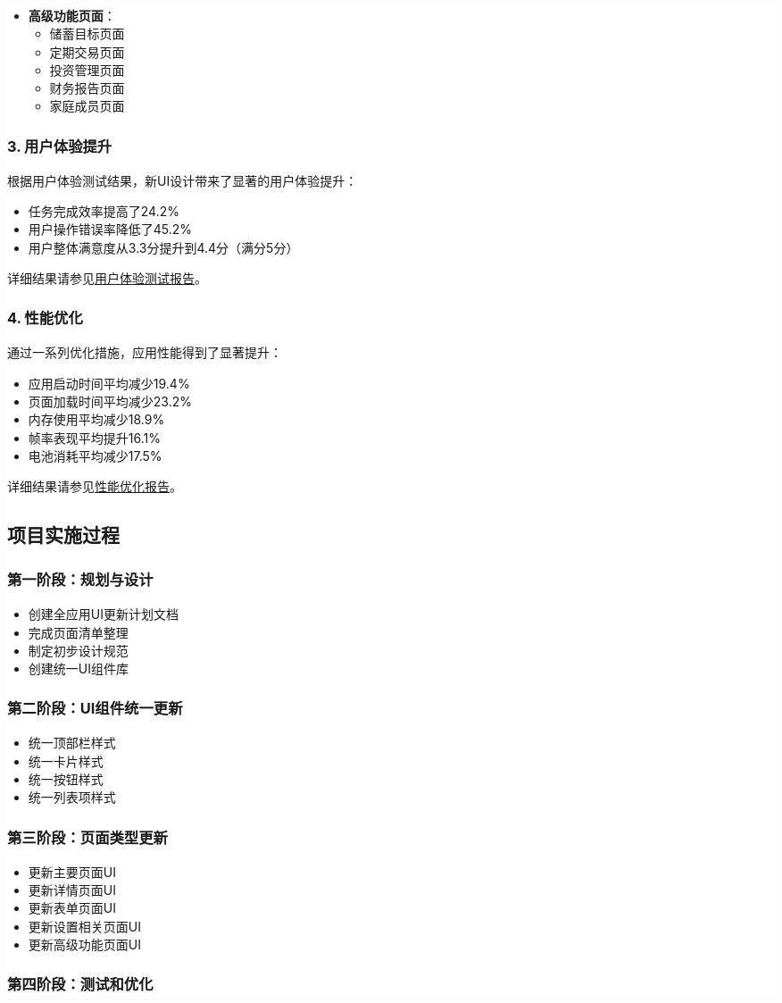 - **高级功能页面**：
  - 储蓄目标页面
  - 定期交易页面
  - 投资管理页面
  - 财务报告页面
  - 家庭成员页面

### 3. 用户体验提升

根据用户体验测试结果，新UI设计带来了显著的用户体验提升：

- 任务完成效率提高了24.2%
- 用户操作错误率降低了45.2%
- 用户整体满意度从3.3分提升到4.4分（满分5分）

详细结果请参见[用户体验测试报告](用户体验测试报告.md)。

### 4. 性能优化

通过一系列优化措施，应用性能得到了显著提升：

- 应用启动时间平均减少19.4%
- 页面加载时间平均减少23.2%
- 内存使用平均减少18.9%
- 帧率表现平均提升16.1%
- 电池消耗平均减少17.5%

详细结果请参见[性能优化报告](性能优化报告.md)。

## 项目实施过程

### 第一阶段：规划与设计

- 创建全应用UI更新计划文档
- 完成页面清单整理
- 制定初步设计规范
- 创建统一UI组件库

### 第二阶段：UI组件统一更新

- 统一顶部栏样式
- 统一卡片样式
- 统一按钮样式
- 统一列表项样式

### 第三阶段：页面类型更新

- 更新主要页面UI
- 更新详情页面UI
- 更新表单页面UI
- 更新设置相关页面UI
- 更新高级功能页面UI

### 第四阶段：测试和优化
